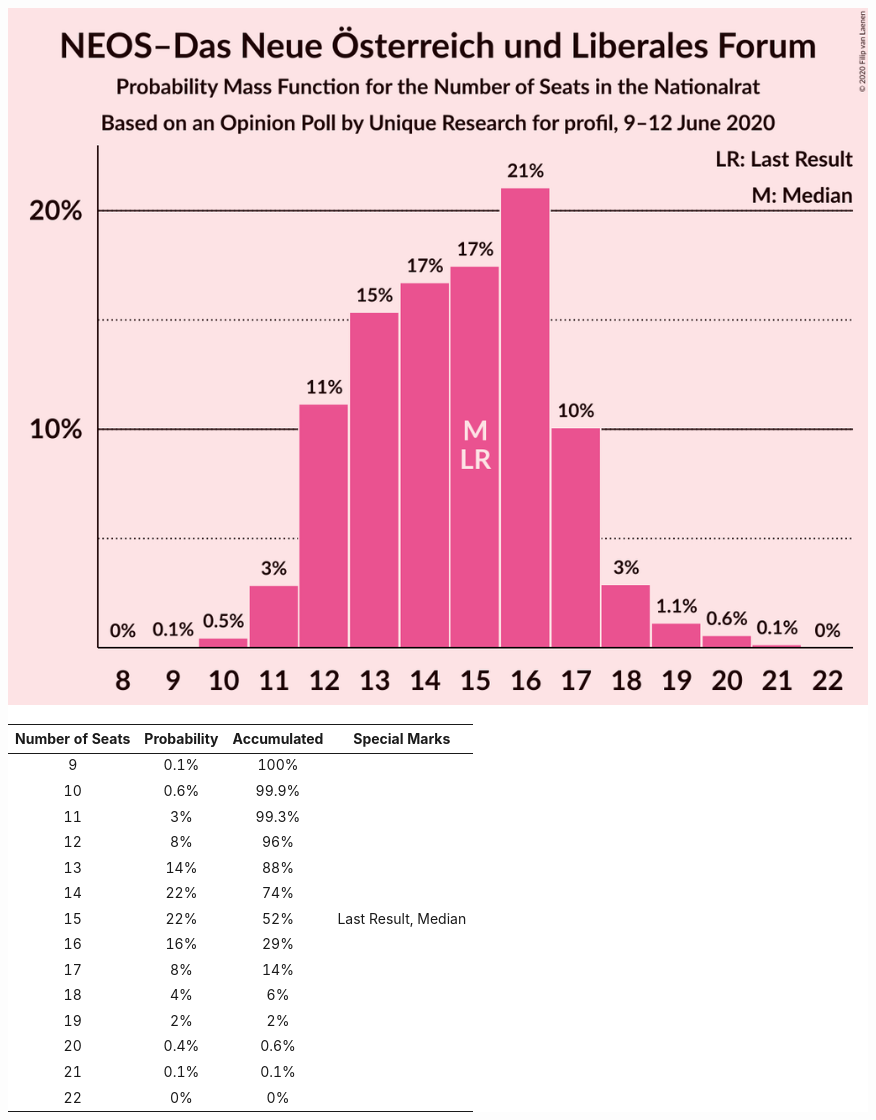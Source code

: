 ![Graph with seats probability mass function not yet produced](2020-06-12-UniqueResearch-seats-pmf-neos–dasneueösterreichundliberalesforum.png "Seats Probability Mass Function")

| Number of Seats | Probability | Accumulated | Special Marks |
|:---------------:|:-----------:|:-----------:|:-------------:|
| 9 | 0.1% | 100% |  |
| 10 | 0.6% | 99.9% |  |
| 11 | 3% | 99.3% |  |
| 12 | 8% | 96% |  |
| 13 | 14% | 88% |  |
| 14 | 22% | 74% |  |
| 15 | 22% | 52% | Last Result, Median |
| 16 | 16% | 29% |  |
| 17 | 8% | 14% |  |
| 18 | 4% | 6% |  |
| 19 | 2% | 2% |  |
| 20 | 0.4% | 0.6% |  |
| 21 | 0.1% | 0.1% |  |
| 22 | 0% | 0% |  |
